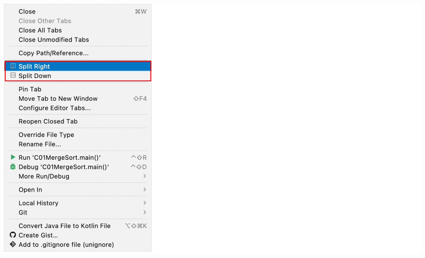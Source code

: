 <img src="asset/image/image-20220901164251441.png" alt="image-20220901164251441" style="zoom:50%;" />
